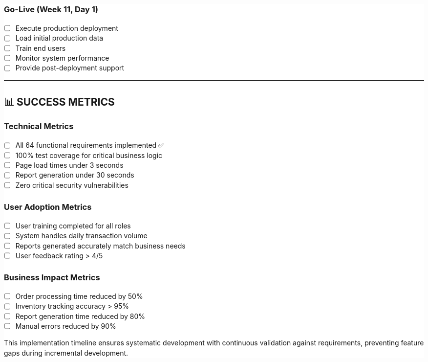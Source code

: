 ### Go-Live (Week 11, Day 1)
- [ ] Execute production deployment
- [ ] Load initial production data
- [ ] Train end users
- [ ] Monitor system performance
- [ ] Provide post-deployment support

---

## 📊 SUCCESS METRICS

### Technical Metrics
- [ ] All 64 functional requirements implemented ✅
- [ ] 100% test coverage for critical business logic
- [ ] Page load times under 3 seconds
- [ ] Report generation under 30 seconds
- [ ] Zero critical security vulnerabilities

### User Adoption Metrics
- [ ] User training completed for all roles
- [ ] System handles daily transaction volume
- [ ] Reports generated accurately match business needs
- [ ] User feedback rating > 4/5

### Business Impact Metrics
- [ ] Order processing time reduced by 50%
- [ ] Inventory tracking accuracy > 95%
- [ ] Report generation time reduced by 80%
- [ ] Manual errors reduced by 90%

This implementation timeline ensures systematic development with continuous validation against requirements, preventing feature gaps during incremental development. 